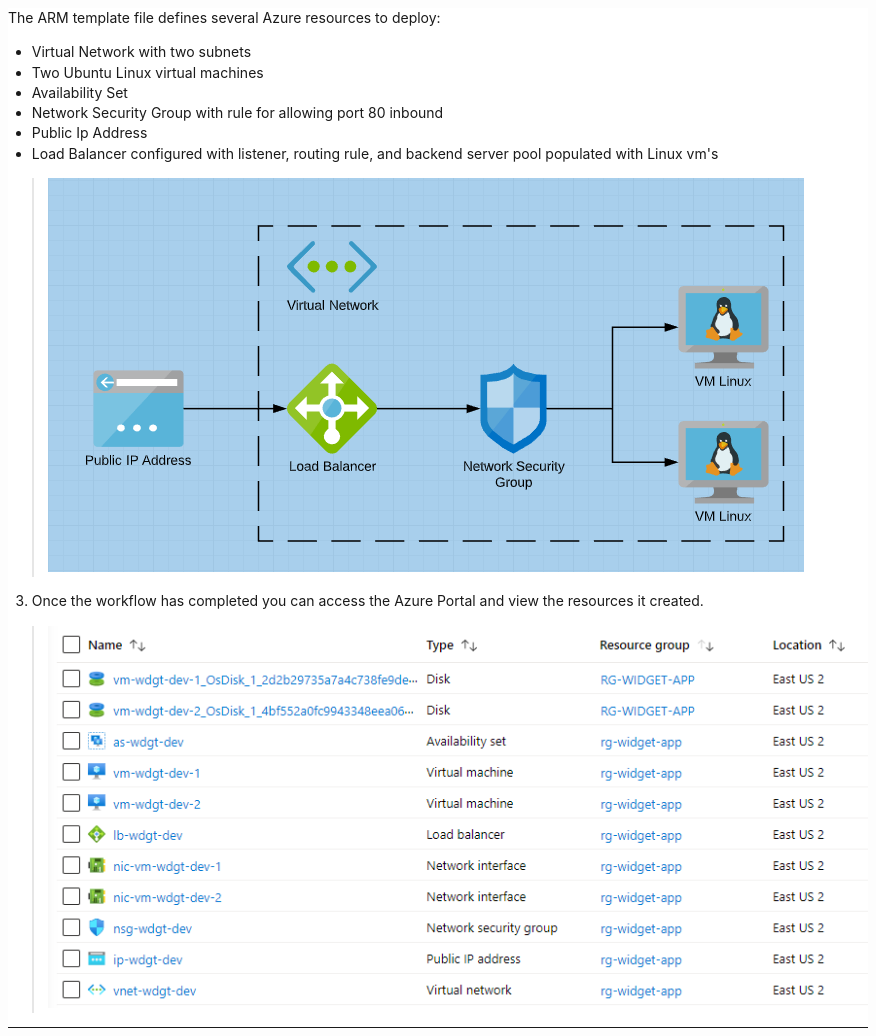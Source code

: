 The ARM template file defines several Azure resources to deploy:

- Virtual Network with two subnets
- Two Ubuntu Linux virtual machines
- Availability Set
- Network Security Group with rule for allowing port 80 inbound
- Public Ip Address
- Load Balancer configured with listener, routing rule, and backend server pool populated with Linux vm's

> ![lab_2_diagram](images/lab_2_diagram.png)

3. Once the workflow has completed you can access the Azure Portal and view the resources it created.

> ![lab_2_workflow_04](images/lab_2_workflow_04.png)

---